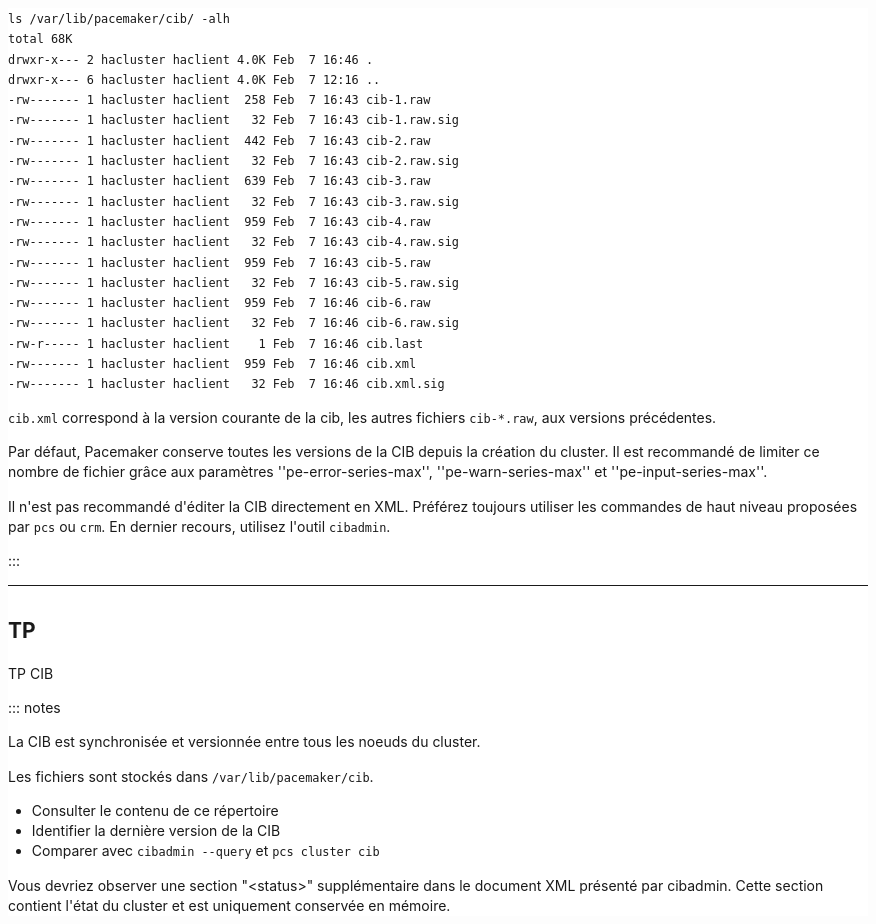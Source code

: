 ~~~
ls /var/lib/pacemaker/cib/ -alh
total 68K
drwxr-x--- 2 hacluster haclient 4.0K Feb  7 16:46 .
drwxr-x--- 6 hacluster haclient 4.0K Feb  7 12:16 ..
-rw------- 1 hacluster haclient  258 Feb  7 16:43 cib-1.raw
-rw------- 1 hacluster haclient   32 Feb  7 16:43 cib-1.raw.sig
-rw------- 1 hacluster haclient  442 Feb  7 16:43 cib-2.raw
-rw------- 1 hacluster haclient   32 Feb  7 16:43 cib-2.raw.sig
-rw------- 1 hacluster haclient  639 Feb  7 16:43 cib-3.raw
-rw------- 1 hacluster haclient   32 Feb  7 16:43 cib-3.raw.sig
-rw------- 1 hacluster haclient  959 Feb  7 16:43 cib-4.raw
-rw------- 1 hacluster haclient   32 Feb  7 16:43 cib-4.raw.sig
-rw------- 1 hacluster haclient  959 Feb  7 16:43 cib-5.raw
-rw------- 1 hacluster haclient   32 Feb  7 16:43 cib-5.raw.sig
-rw------- 1 hacluster haclient  959 Feb  7 16:46 cib-6.raw
-rw------- 1 hacluster haclient   32 Feb  7 16:46 cib-6.raw.sig
-rw-r----- 1 hacluster haclient    1 Feb  7 16:46 cib.last
-rw------- 1 hacluster haclient  959 Feb  7 16:46 cib.xml
-rw------- 1 hacluster haclient   32 Feb  7 16:46 cib.xml.sig
~~~

`cib.xml` correspond à la version courante de la cib, les autres fichiers `cib-*.raw`, aux versions précédentes.

Par défaut, Pacemaker conserve toutes les versions de la CIB depuis la création du cluster. Il est recommandé de
limiter ce nombre de fichier grâce aux paramètres ''pe-error-series-max'', ''pe-warn-series-max'' et
''pe-input-series-max''.

Il n'est pas recommandé d'éditer la CIB directement en XML. Préférez toujours utiliser les commandes de haut niveau
proposées par `pcs` ou `crm`. En dernier recours, utilisez l'outil `cibadmin`.

:::

-----

## TP

TP CIB

::: notes

La CIB est synchronisée et versionnée entre tous les noeuds du cluster.

Les fichiers sont stockés dans `/var/lib/pacemaker/cib`.

  * Consulter le contenu de ce répertoire
  * Identifier la dernière version de la CIB
  * Comparer avec `cibadmin --query` et `pcs cluster cib`

Vous devriez observer une section "\<status\>" supplémentaire dans le document XML présenté par cibadmin. Cette section
contient l'état du cluster et est uniquement conservée en mémoire.
